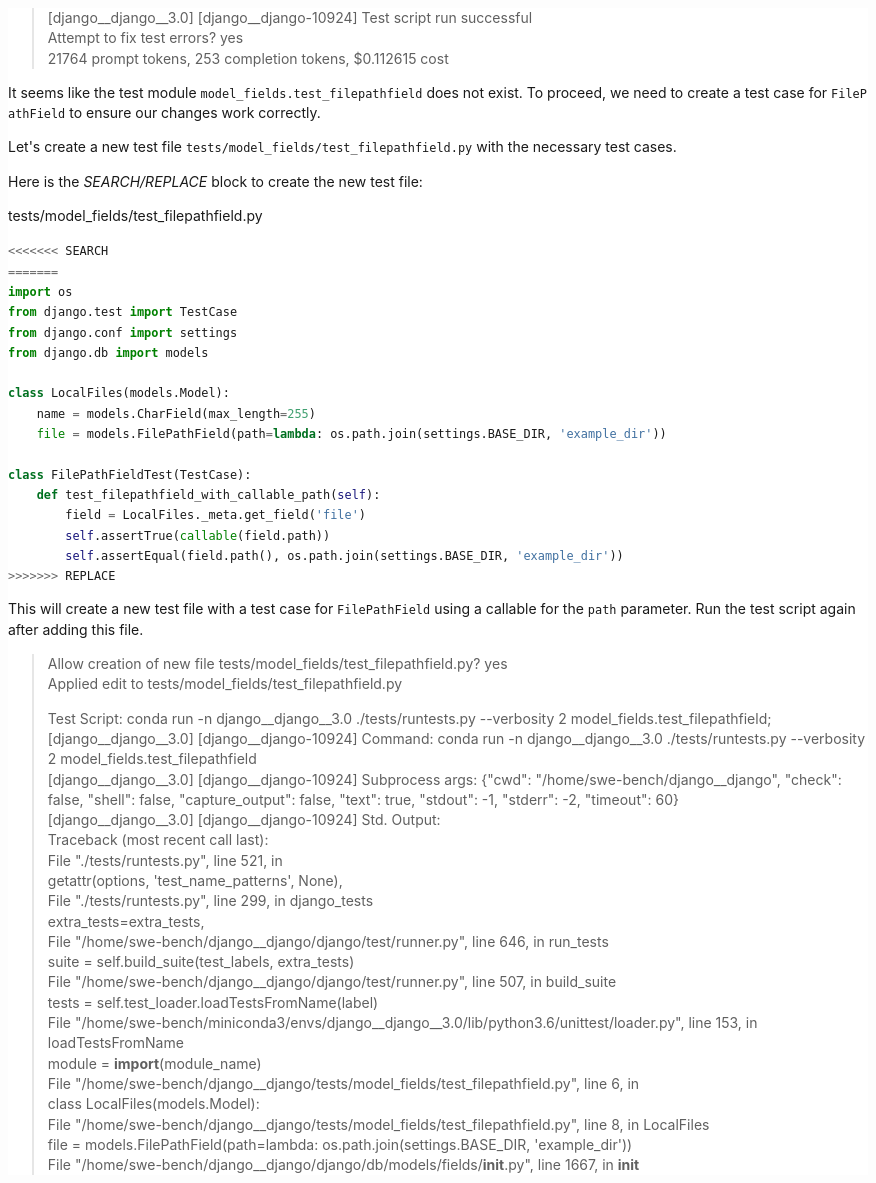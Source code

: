 > [django__django__3.0] [django__django-10924] Test script run successful   
> Attempt to fix test errors? yes  
> 21764 prompt tokens, 253 completion tokens, $0.112615 cost  

It seems like the test module `model_fields.test_filepathfield` does not exist. To proceed, we need to create a test case for `FilePathField` to ensure our changes work correctly.

Let's create a new test file `tests/model_fields/test_filepathfield.py` with the necessary test cases.

Here is the *SEARCH/REPLACE* block to create the new test file:

tests/model_fields/test_filepathfield.py
```python
<<<<<<< SEARCH
=======
import os
from django.test import TestCase
from django.conf import settings
from django.db import models

class LocalFiles(models.Model):
    name = models.CharField(max_length=255)
    file = models.FilePathField(path=lambda: os.path.join(settings.BASE_DIR, 'example_dir'))

class FilePathFieldTest(TestCase):
    def test_filepathfield_with_callable_path(self):
        field = LocalFiles._meta.get_field('file')
        self.assertTrue(callable(field.path))
        self.assertEqual(field.path(), os.path.join(settings.BASE_DIR, 'example_dir'))
>>>>>>> REPLACE
```

This will create a new test file with a test case for `FilePathField` using a callable for the `path` parameter. Run the test script again after adding this file.

> Allow creation of new file tests/model_fields/test_filepathfield.py? yes  
> Applied edit to tests/model_fields/test_filepathfield.py  
>   
> Test Script: conda run -n django__django__3.0 ./tests/runtests.py --verbosity 2 model_fields.test_filepathfield;  
> [django__django__3.0] [django__django-10924] Command: conda run -n django__django__3.0 ./tests/runtests.py --verbosity 2 model_fields.test_filepathfield   
> [django__django__3.0] [django__django-10924] Subprocess args: {"cwd": "/home/swe-bench/django__django", "check": false, "shell": false, "capture_output": false, "text": true, "stdout": -1, "stderr": -2, "timeout": 60}   
> [django__django__3.0] [django__django-10924] Std. Output:  
> Traceback (most recent call last):  
>   File "./tests/runtests.py", line 521, in <module>  
>     getattr(options, 'test_name_patterns', None),  
>   File "./tests/runtests.py", line 299, in django_tests  
>     extra_tests=extra_tests,  
>   File "/home/swe-bench/django__django/django/test/runner.py", line 646, in run_tests  
>     suite = self.build_suite(test_labels, extra_tests)  
>   File "/home/swe-bench/django__django/django/test/runner.py", line 507, in build_suite  
>     tests = self.test_loader.loadTestsFromName(label)  
>   File "/home/swe-bench/miniconda3/envs/django__django__3.0/lib/python3.6/unittest/loader.py", line 153, in loadTestsFromName  
>     module = __import__(module_name)  
>   File "/home/swe-bench/django__django/tests/model_fields/test_filepathfield.py", line 6, in <module>  
>     class LocalFiles(models.Model):  
>   File "/home/swe-bench/django__django/tests/model_fields/test_filepathfield.py", line 8, in LocalFiles  
>     file = models.FilePathField(path=lambda: os.path.join(settings.BASE_DIR, 'example_dir'))  
>   File "/home/swe-bench/django__django/django/db/models/fields/__init__.py", line 1667, in __init__  